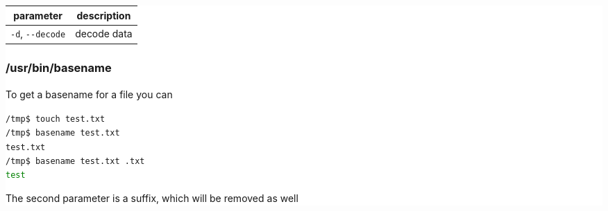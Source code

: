 | parameter        | description |
| ---------------- | ----------- |
| `-d`, `--decode` | decode data |

### /usr/bin/basename

To get a basename for a file you can

```bash
/tmp$ touch test.txt
/tmp$ basename test.txt 
test.txt
/tmp$ basename test.txt .txt
test
```

The second parameter is a suffix, which will be removed as well



[coreutils]: https://www.gnu.org/software/coreutils/
